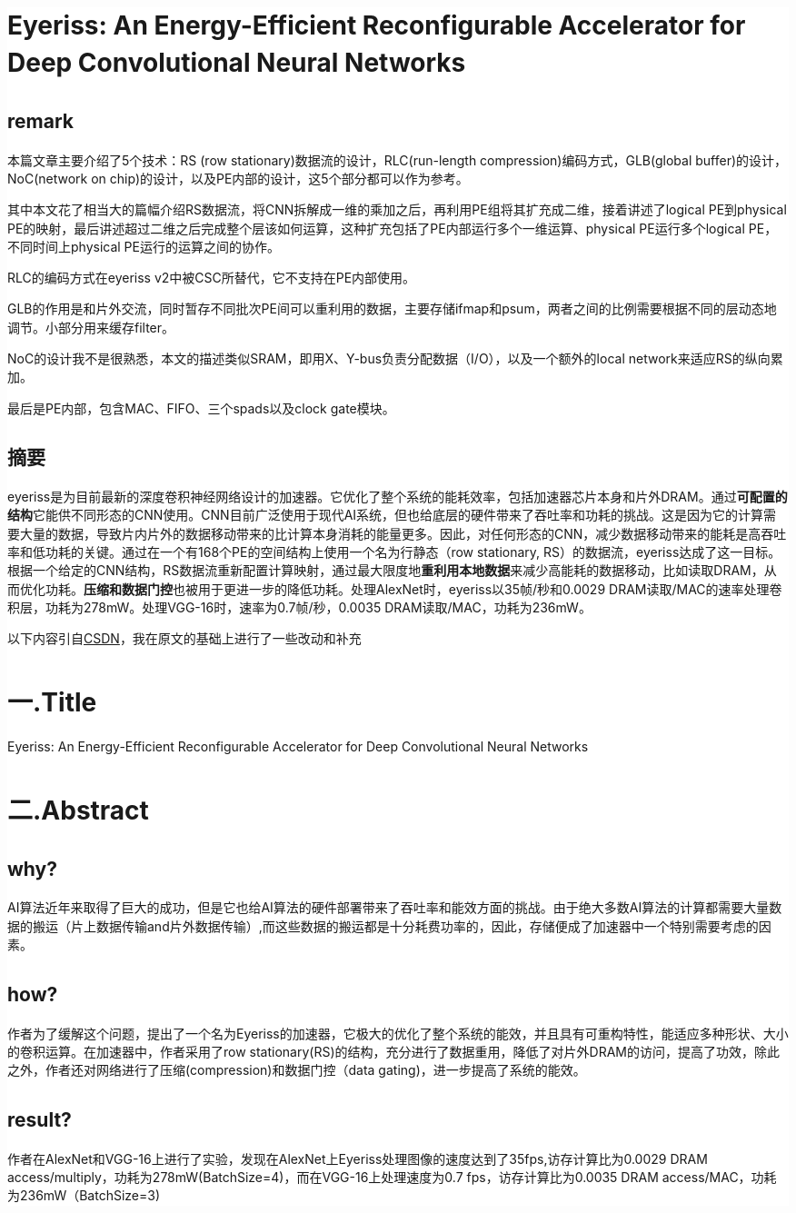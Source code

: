 # Eyeriss: An Energy-Efficient Reconfigurable Accelerator for Deep Convolutional Neural Networks  

## remark

本篇文章主要介绍了5个技术：RS (row stationary)数据流的设计，RLC(run-length compression)编码方式，GLB(global buffer)的设计，NoC(network on chip)的设计，以及PE内部的设计，这5个部分都可以作为参考。

其中本文花了相当大的篇幅介绍RS数据流，将CNN拆解成一维的乘加之后，再利用PE组将其扩充成二维，接着讲述了logical PE到physical PE的映射，最后讲述超过二维之后完成整个层该如何运算，这种扩充包括了PE内部运行多个一维运算、physical PE运行多个logical PE，不同时间上physical PE运行的运算之间的协作。

RLC的编码方式在eyeriss v2中被CSC所替代，它不支持在PE内部使用。

GLB的作用是和片外交流，同时暂存不同批次PE间可以重利用的数据，主要存储ifmap和psum，两者之间的比例需要根据不同的层动态地调节。小部分用来缓存filter。

NoC的设计我不是很熟悉，本文的描述类似SRAM，即用X、Y-bus负责分配数据（I/O），以及一个额外的local network来适应RS的纵向累加。

最后是PE内部，包含MAC、FIFO、三个spads以及clock gate模块。

## 摘要

eyeriss是为目前最新的深度卷积神经网络设计的加速器。它优化了整个系统的能耗效率，包括加速器芯片本身和片外DRAM。通过**可配置的结构**它能供不同形态的CNN使用。CNN目前广泛使用于现代AI系统，但也给底层的硬件带来了吞吐率和功耗的挑战。这是因为它的计算需要大量的数据，导致片内片外的数据移动带来的比计算本身消耗的能量更多。因此，对任何形态的CNN，减少数据移动带来的能耗是高吞吐率和低功耗的关键。通过在一个有168个PE的空间结构上使用一个名为行静态（row stationary, RS）的数据流，eyeriss达成了这一目标。根据一个给定的CNN结构，RS数据流重新配置计算映射，通过最大限度地**重利用本地数据**来减少高能耗的数据移动，比如读取DRAM，从而优化功耗。**压缩和数据门控**也被用于更进一步的降低功耗。处理AlexNet时，eyeriss以35帧/秒和0.0029 DRAM读取/MAC的速率处理卷积层，功耗为278mW。处理VGG-16时，速率为0.7帧/秒，0.0035 DRAM读取/MAC，功耗为236mW。

以下内容引自[CSDN](https://blog.csdn.net/qq_40268672/article/details/108809413)，我在原文的基础上进行了一些改动和补充

# 一.Title

Eyeriss: An Energy-Efficient Reconfigurable Accelerator for Deep Convolutional Neural Networks

# 二.Abstract

## why?

AI算法近年来取得了巨大的成功，但是它也给AI算法的硬件部署带来了吞吐率和能效方面的挑战。由于绝大多数AI算法的计算都需要大量数据的搬运（片上数据传输and片外数据传输）,而这些数据的搬运都是十分耗费功率的，因此，存储便成了加速器中一个特别需要考虑的因素。

## how?

作者为了缓解这个问题，提出了一个名为Eyeriss的加速器，它极大的优化了整个系统的能效，并且具有可重构特性，能适应多种形状、大小的卷积运算。在加速器中，作者采用了row stationary(RS)的结构，充分进行了数据重用，降低了对片外DRAM的访问，提高了功效，除此之外，作者还对网络进行了压缩(compression)和数据门控（data gating)，进一步提高了系统的能效。

## result?

作者在AlexNet和VGG-16上进行了实验，发现在AlexNet上Eyeriss处理图像的速度达到了35fps,访存计算比为0.0029 DRAM access/multiply，功耗为278mW(BatchSize=4)，而在VGG-16上处理速度为0.7 fps，访存计算比为0.0035 DRAM access/MAC，功耗为236mW（BatchSize=3)
